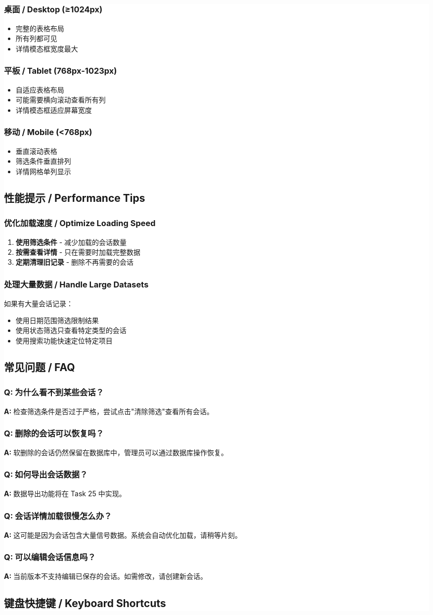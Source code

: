 ### 桌面 / Desktop (≥1024px)
- 完整的表格布局
- 所有列都可见
- 详情模态框宽度最大

### 平板 / Tablet (768px-1023px)
- 自适应表格布局
- 可能需要横向滚动查看所有列
- 详情模态框适应屏幕宽度

### 移动 / Mobile (<768px)
- 垂直滚动表格
- 筛选条件垂直排列
- 详情网格单列显示

## 性能提示 / Performance Tips

### 优化加载速度 / Optimize Loading Speed

1. **使用筛选条件** - 减少加载的会话数量
2. **按需查看详情** - 只在需要时加载完整数据
3. **定期清理旧记录** - 删除不再需要的会话

### 处理大量数据 / Handle Large Datasets

如果有大量会话记录：
- 使用日期范围筛选限制结果
- 使用状态筛选只查看特定类型的会话
- 使用搜索功能快速定位特定项目

## 常见问题 / FAQ

### Q: 为什么看不到某些会话？
**A:** 检查筛选条件是否过于严格，尝试点击"清除筛选"查看所有会话。

### Q: 删除的会话可以恢复吗？
**A:** 软删除的会话仍然保留在数据库中，管理员可以通过数据库操作恢复。

### Q: 如何导出会话数据？
**A:** 数据导出功能将在 Task 25 中实现。

### Q: 会话详情加载很慢怎么办？
**A:** 这可能是因为会话包含大量信号数据。系统会自动优化加载，请稍等片刻。

### Q: 可以编辑会话信息吗？
**A:** 当前版本不支持编辑已保存的会话。如需修改，请创建新会话。

## 键盘快捷键 / Keyboard Shortcuts
